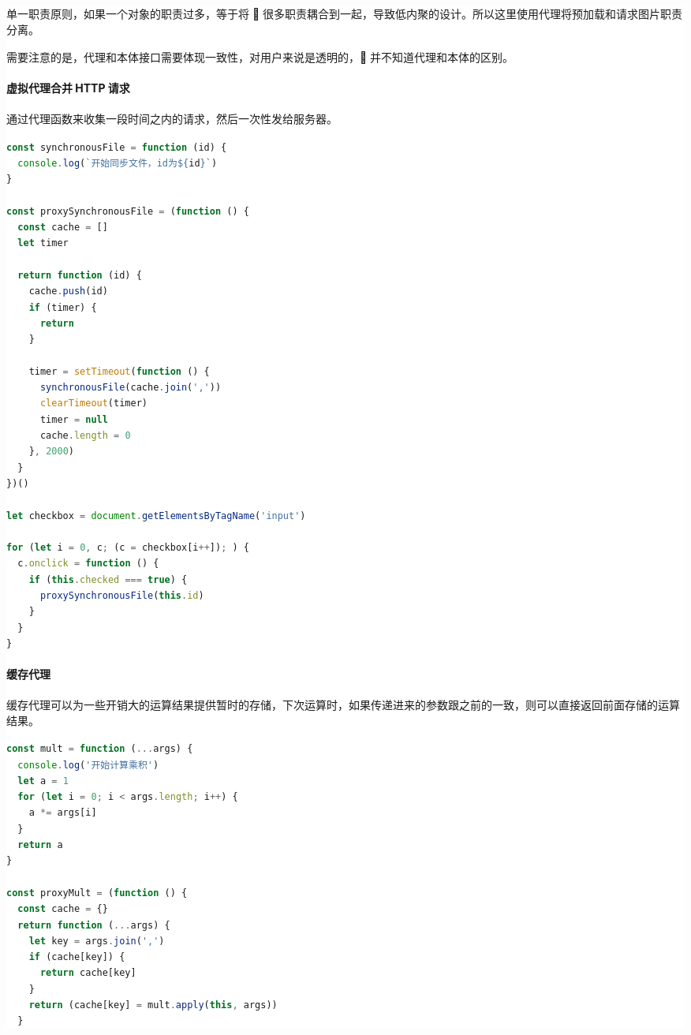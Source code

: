 单一职责原则，如果一个对象的职责过多，等于将  很多职责耦合到一起，导致低内聚的设计。所以这里使用代理将预加载和请求图片职责分离。

需要注意的是，代理和本体接口需要体现一致性，对用户来说是透明的， 并不知道代理和本体的区别。

#### 虚拟代理合并 HTTP 请求

通过代理函数来收集一段时间之内的请求，然后一次性发给服务器。

```js
const synchronousFile = function (id) {
  console.log(`开始同步文件，id为${id}`)
}

const proxySynchronousFile = (function () {
  const cache = []
  let timer

  return function (id) {
    cache.push(id)
    if (timer) {
      return
    }

    timer = setTimeout(function () {
      synchronousFile(cache.join(','))
      clearTimeout(timer)
      timer = null
      cache.length = 0
    }, 2000)
  }
})()

let checkbox = document.getElementsByTagName('input')

for (let i = 0, c; (c = checkbox[i++]); ) {
  c.onclick = function () {
    if (this.checked === true) {
      proxySynchronousFile(this.id)
    }
  }
}
```

#### 缓存代理

缓存代理可以为一些开销大的运算结果提供暂时的存储，下次运算时，如果传递进来的参数跟之前的一致，则可以直接返回前面存储的运算结果。

```js
const mult = function (...args) {
  console.log('开始计算乘积')
  let a = 1
  for (let i = 0; i < args.length; i++) {
    a *= args[i]
  }
  return a
}

const proxyMult = (function () {
  const cache = {}
  return function (...args) {
    let key = args.join(',')
    if (cache[key]) {
      return cache[key]
    }
    return (cache[key] = mult.apply(this, args))
  }
```